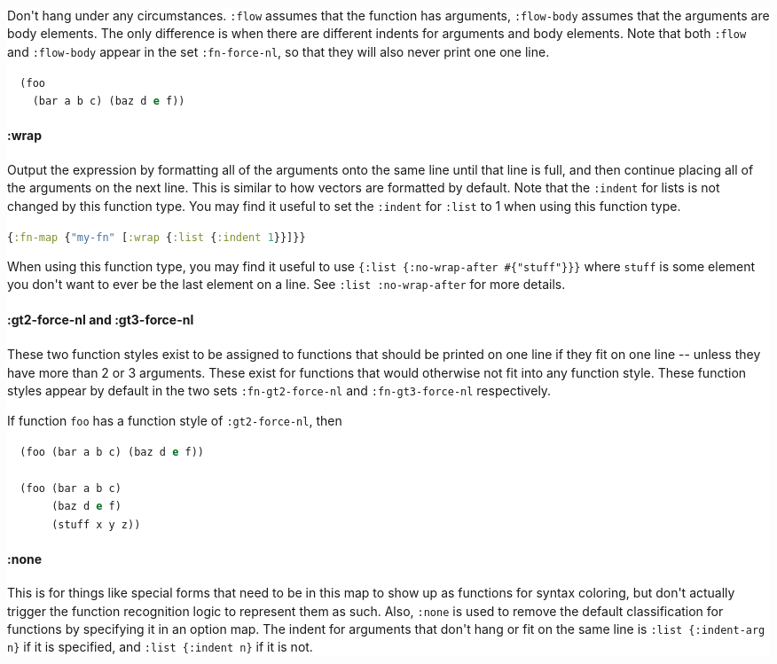 Don't hang under any circumstances. `:flow` assumes that the function
has arguments, `:flow-body` assumes that the arguments are body
elements.  The only difference is when there are different indents
for arguments and body elements.  Note that both `:flow` and
`:flow-body` appear in the set `:fn-force-nl`, so that they will
also never print one one line.

```clojure
  (foo
    (bar a b c) (baz d e f))
```

#### :wrap

Output the expression by formatting all of the arguments onto the
same line until that line is full, and then continue placing all
of the arguments on the next line.  This is similar to how vectors
are formatted by default.  Note that the `:indent` for lists is not
changed by this function type.  You may find it useful to set the
`:indent` for `:list` to 1 when using this function type.

```clojure 
{:fn-map {"my-fn" [:wrap {:list {:indent 1}}]}}
```

When using this function type, you may find it useful to use
`{:list {:no-wrap-after #{"stuff"}}}` where `stuff` is some element you 
don't want to ever be the last element on a line.  See `:list :no-wrap-after`
for more details.

#### :gt2-force-nl and :gt3-force-nl

These two function styles exist to be assigned to functions that should
be printed on one line if they fit on one line -- unless they have more
than 2 or 3 arguments.  These exist for functions that would otherwise
not fit into any function style.  These function styles appear by default
in the two sets `:fn-gt2-force-nl` and `:fn-gt3-force-nl` respectively.

If function `foo` has a function style of `:gt2-force-nl`, then

```clojure
  (foo (bar a b c) (baz d e f))

  (foo (bar a b c)
       (baz d e f)
       (stuff x y z))
```

#### :none

This is for things like special forms that need to be in this
map to show up as functions for syntax coloring, but don't actually
trigger the function recognition logic to represent them as such.
Also, `:none` is used to remove the default classification for functions
by specifying it in an option map.  The indent for arguments that
don't hang or fit on the same line is `:list {:indent-arg n}`
if it is specified, and `:list {:indent n}` if it is not.
